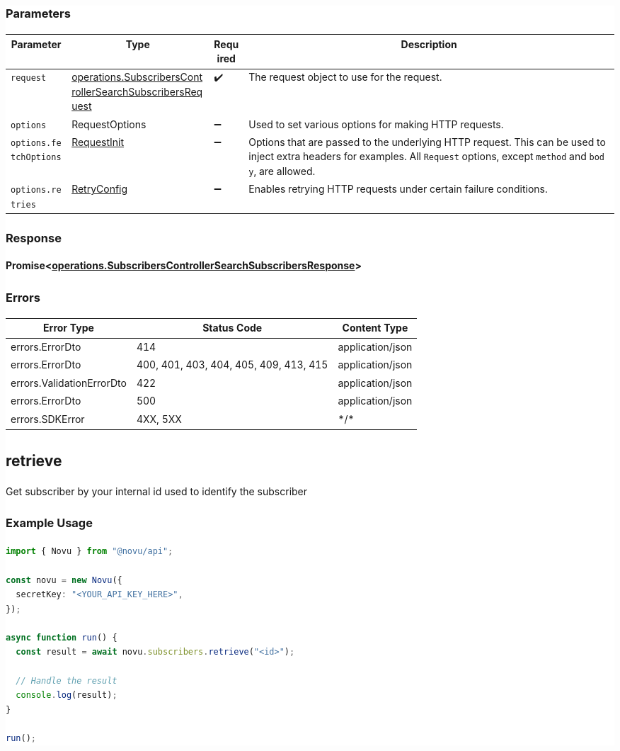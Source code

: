 ### Parameters

| Parameter                                                                                                                                                                      | Type                                                                                                                                                                           | Required                                                                                                                                                                       | Description                                                                                                                                                                    |
| ------------------------------------------------------------------------------------------------------------------------------------------------------------------------------ | ------------------------------------------------------------------------------------------------------------------------------------------------------------------------------ | ------------------------------------------------------------------------------------------------------------------------------------------------------------------------------ | ------------------------------------------------------------------------------------------------------------------------------------------------------------------------------ |
| `request`                                                                                                                                                                      | [operations.SubscribersControllerSearchSubscribersRequest](../../models/operations/subscriberscontrollersearchsubscribersrequest.md)                                           | :heavy_check_mark:                                                                                                                                                             | The request object to use for the request.                                                                                                                                     |
| `options`                                                                                                                                                                      | RequestOptions                                                                                                                                                                 | :heavy_minus_sign:                                                                                                                                                             | Used to set various options for making HTTP requests.                                                                                                                          |
| `options.fetchOptions`                                                                                                                                                         | [RequestInit](https://developer.mozilla.org/en-US/docs/Web/API/Request/Request#options)                                                                                        | :heavy_minus_sign:                                                                                                                                                             | Options that are passed to the underlying HTTP request. This can be used to inject extra headers for examples. All `Request` options, except `method` and `body`, are allowed. |
| `options.retries`                                                                                                                                                              | [RetryConfig](../../lib/utils/retryconfig.md)                                                                                                                                  | :heavy_minus_sign:                                                                                                                                                             | Enables retrying HTTP requests under certain failure conditions.                                                                                                               |

### Response

**Promise\<[operations.SubscribersControllerSearchSubscribersResponse](../../models/operations/subscriberscontrollersearchsubscribersresponse.md)\>**

### Errors

| Error Type                             | Status Code                            | Content Type                           |
| -------------------------------------- | -------------------------------------- | -------------------------------------- |
| errors.ErrorDto                        | 414                                    | application/json                       |
| errors.ErrorDto                        | 400, 401, 403, 404, 405, 409, 413, 415 | application/json                       |
| errors.ValidationErrorDto              | 422                                    | application/json                       |
| errors.ErrorDto                        | 500                                    | application/json                       |
| errors.SDKError                        | 4XX, 5XX                               | \*/\*                                  |

## retrieve

Get subscriber by your internal id used to identify the subscriber

### Example Usage

```typescript
import { Novu } from "@novu/api";

const novu = new Novu({
  secretKey: "<YOUR_API_KEY_HERE>",
});

async function run() {
  const result = await novu.subscribers.retrieve("<id>");

  // Handle the result
  console.log(result);
}

run();
```
